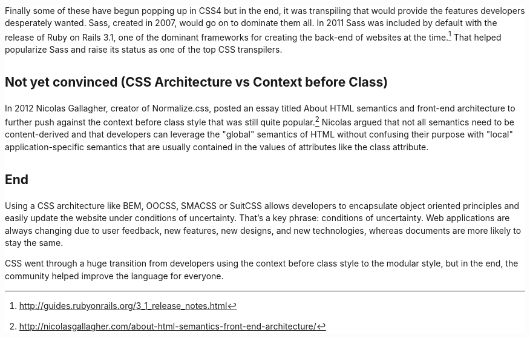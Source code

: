 Finally some of these have begun popping up in CSS4 but in the end, it was transpiling that would provide the features developers desperately wanted. Sass, created in 2007, would go on to dominate them all. In 2011 Sass was included by default with the release of Ruby on Rails 3.1, one of the dominant frameworks for creating the back-end of websites at the time.[^10] That helped popularize Sass and raise its status as one of the top CSS transpilers.

## Not yet convinced (CSS Architecture vs Context before Class)

In 2012 Nicolas Gallagher, creator of Normalize.css, posted an essay titled About HTML semantics and front-end architecture to further push against the context before class style that was still quite popular.[^11] Nicolas argued that not all semantics need to be content-derived and that developers can leverage the "global" semantics of HTML without confusing their purpose with "local" application-specific semantics that are usually contained in the values of attributes like the class attribute.

## End

Using a CSS architecture like BEM, OOCSS, SMACSS or SuitCSS allows developers to encapsulate object oriented principles and easily update the website under conditions of uncertainty. That’s a key phrase: conditions of uncertainty. Web applications are always changing due to user feedback, new features, new designs, and new technologies, whereas documents are more likely to stay the same.

CSS went through a huge transition from developers using the context before class style to the modular style, but in the end, the community helped improve the language for everyone.

[class-reunion]: /class-reunion
[^1]: http://www.evilgeniuschronicles.org/2005/06/12/i-hate-css/
[^2]: http://www.artblog.net/post/2005/08/css/
[^3]: http://tantek.com/CSS/Examples/boxmodelhack.html
[^4]: http://mezzoblue.com/archives/2005/01/20/redundancy_v/
[^5]: https://en.bem.info/methodology/history/
[^6]: https://www.youtube.com/watch?v=7HC3OV1dDZ4
[^7]: http://www.barelyfitz.com/projects/csscolor/
[^8]: http://ratfactor.com/css-constants-rant
[^9]: https://www.w3.org/People/Bos/CSS-variables
[^10]: http://guides.rubyonrails.org/3_1_release_notes.html
[^11]: http://nicolasgallagher.com/about-html-semantics-front-end-architecture/